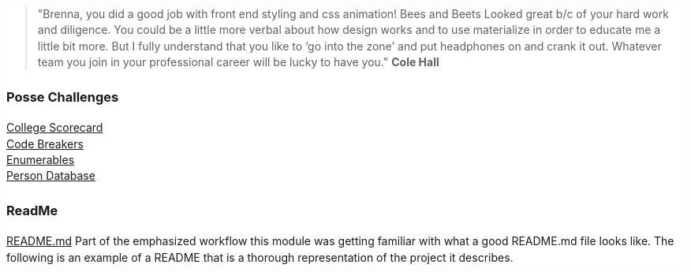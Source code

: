 
>"Brenna, you did a good job with front end styling and css animation! Bees and Beets Looked great b/c of your hard work and diligence. You could be a little more verbal about how design works and to use materialize in order to educate me a little bit more. But I fully understand that you like to ‘go into the zone’ and put headphones on and crank it out. Whatever team you join in your professional career will be lucky to have you."  **Cole Hall**



### Posse Challenges
[College Scorecard](https://github.com/damwhit/college_scorecard)  
[Code Breakers](https://github.com/damwhit/posse/tree/master/code_breakers)  
[Enumerables](https://github.com/martensonbj/posse_challenges_2/tree/master/Enumerables)  
[Person Database](https://github.com/matt-stj/ruby_people_database)  

### ReadMe  
[README.md](https://github.com/martensonbj/what_are_the_odds)
Part of the emphasized workflow this module was getting familiar with what a good README.md file looks like. The following is an example of a README that is a thorough representation of the project it describes.  
